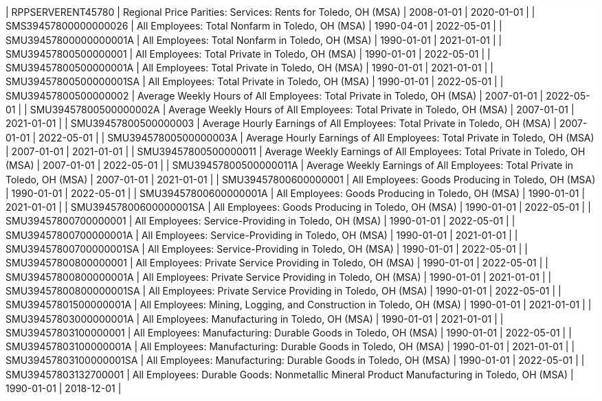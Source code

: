 | RPPSERVERENT45780         | Regional Price Parities: Services: Rents for Toledo, OH (MSA)                                                                                   | 2008-01-01          | 2020-01-01        |
| SMS39457800000000026      | All Employees: Total Nonfarm in Toledo, OH (MSA)                                                                                                | 1990-04-01          | 2022-05-01        |
| SMU39457800000000001A     | All Employees: Total Nonfarm in Toledo, OH (MSA)                                                                                                | 1990-01-01          | 2021-01-01        |
| SMU39457800500000001      | All Employees: Total Private in Toledo, OH (MSA)                                                                                                | 1990-01-01          | 2022-05-01        |
| SMU39457800500000001A     | All Employees: Total Private in Toledo, OH (MSA)                                                                                                | 1990-01-01          | 2021-01-01        |
| SMU39457800500000001SA    | All Employees: Total Private in Toledo, OH (MSA)                                                                                                | 1990-01-01          | 2022-05-01        |
| SMU39457800500000002      | Average Weekly Hours of All Employees: Total Private in Toledo, OH (MSA)                                                                        | 2007-01-01          | 2022-05-01        |
| SMU39457800500000002A     | Average Weekly Hours of All Employees: Total Private in Toledo, OH (MSA)                                                                        | 2007-01-01          | 2021-01-01        |
| SMU39457800500000003      | Average Hourly Earnings of All Employees: Total Private in Toledo, OH (MSA)                                                                     | 2007-01-01          | 2022-05-01        |
| SMU39457800500000003A     | Average Hourly Earnings of All Employees: Total Private in Toledo, OH (MSA)                                                                     | 2007-01-01          | 2021-01-01        |
| SMU39457800500000011      | Average Weekly Earnings of All Employees: Total Private in Toledo, OH (MSA)                                                                     | 2007-01-01          | 2022-05-01        |
| SMU39457800500000011A     | Average Weekly Earnings of All Employees: Total Private in Toledo, OH (MSA)                                                                     | 2007-01-01          | 2021-01-01        |
| SMU39457800600000001      | All Employees: Goods Producing in Toledo, OH (MSA)                                                                                              | 1990-01-01          | 2022-05-01        |
| SMU39457800600000001A     | All Employees: Goods Producing in Toledo, OH (MSA)                                                                                              | 1990-01-01          | 2021-01-01        |
| SMU39457800600000001SA    | All Employees: Goods Producing in Toledo, OH (MSA)                                                                                              | 1990-01-01          | 2022-05-01        |
| SMU39457800700000001      | All Employees: Service-Providing in Toledo, OH (MSA)                                                                                            | 1990-01-01          | 2022-05-01        |
| SMU39457800700000001A     | All Employees: Service-Providing in Toledo, OH (MSA)                                                                                            | 1990-01-01          | 2021-01-01        |
| SMU39457800700000001SA    | All Employees: Service-Providing in Toledo, OH (MSA)                                                                                            | 1990-01-01          | 2022-05-01        |
| SMU39457800800000001      | All Employees: Private Service Providing in Toledo, OH (MSA)                                                                                    | 1990-01-01          | 2022-05-01        |
| SMU39457800800000001A     | All Employees: Private Service Providing in Toledo, OH (MSA)                                                                                    | 1990-01-01          | 2021-01-01        |
| SMU39457800800000001SA    | All Employees: Private Service Providing in Toledo, OH (MSA)                                                                                    | 1990-01-01          | 2022-05-01        |
| SMU39457801500000001A     | All Employees: Mining, Logging, and Construction in Toledo, OH (MSA)                                                                            | 1990-01-01          | 2021-01-01        |
| SMU39457803000000001A     | All Employees: Manufacturing in Toledo, OH (MSA)                                                                                                | 1990-01-01          | 2021-01-01        |
| SMU39457803100000001      | All Employees: Manufacturing: Durable Goods in Toledo, OH (MSA)                                                                                 | 1990-01-01          | 2022-05-01        |
| SMU39457803100000001A     | All Employees: Manufacturing: Durable Goods in Toledo, OH (MSA)                                                                                 | 1990-01-01          | 2021-01-01        |
| SMU39457803100000001SA    | All Employees: Manufacturing: Durable Goods in Toledo, OH (MSA)                                                                                 | 1990-01-01          | 2022-05-01        |
| SMU39457803132700001      | All Employees: Durable Goods: Nonmetallic Mineral Product Manufacturing in Toledo, OH (MSA)                                                     | 1990-01-01          | 2018-12-01        |